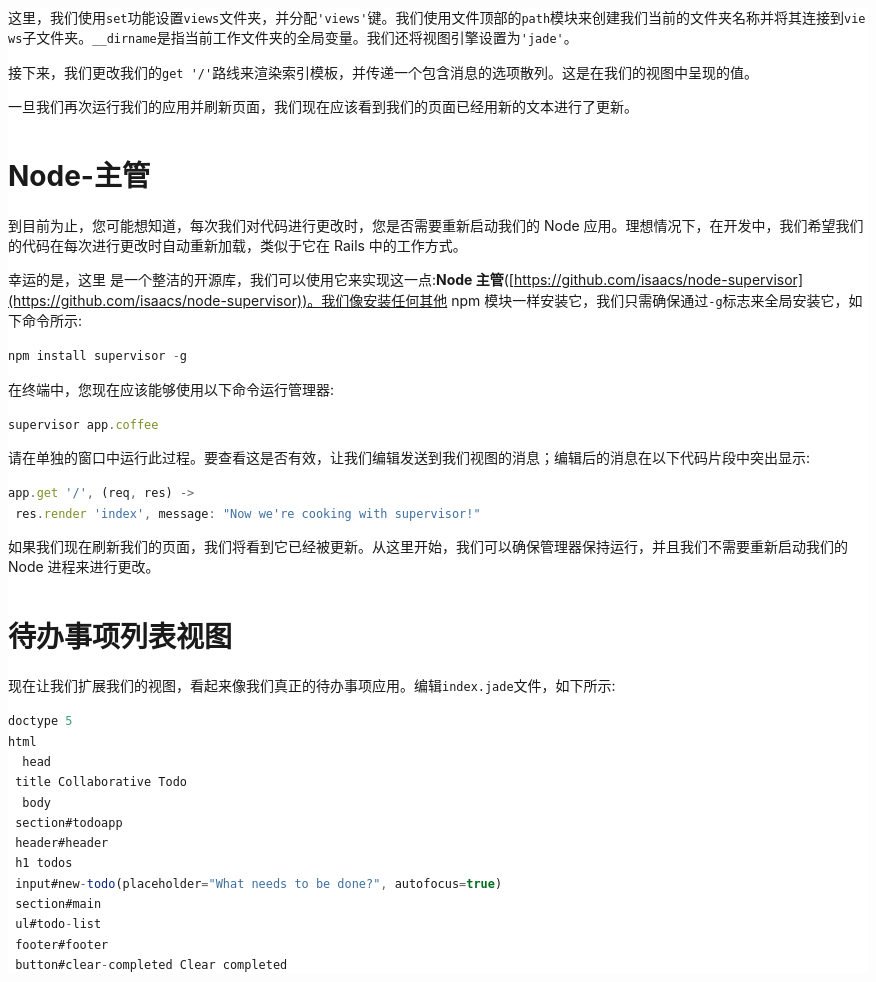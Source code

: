 这里，我们使用`set`功能设置`views`文件夹，并分配`'views'`键。我们使用文件顶部的`path`模块来创建我们当前的文件夹名称并将其连接到`views`子文件夹。`__dirname`是指当前工作文件夹的全局变量。我们还将视图引擎设置为`'jade'`。

接下来，我们更改我们的`get '/'`路线来渲染索引模板，并传递一个包含消息的选项散列。这是在我们的视图中呈现的值。

一旦我们再次运行我们的应用并刷新页面，我们现在应该看到我们的页面已经用新的文本进行了更新。

# Node-主管

到目前为止，您可能想知道，每次我们对代码进行更改时，您是否需要重新启动我们的 Node 应用。理想情况下，在开发中，我们希望我们的代码在每次进行更改时自动重新加载，类似于它在 Rails 中的工作方式。

幸运的是，这里 是一个整洁的开源库，我们可以使用它来实现这一点:**Node 主管**([https://github.com/isaacs/node-supervisor](https://github.com/isaacs/node-supervisor))。我们像安装任何其他 npm 模块一样安装它，我们只需确保通过`-g`标志来全局安装它，如下命令所示:

```js
npm install supervisor -g
```

在终端中，您现在应该能够使用以下命令运行管理器:

```js
supervisor app.coffee
```

请在单独的窗口中运行此过程。要查看这是否有效，让我们编辑发送到我们视图的消息；编辑后的消息在以下代码片段中突出显示:

```js
app.get '/', (req, res) ->
 res.render 'index', message: "Now we're cooking with supervisor!"

```

如果我们现在刷新我们的页面，我们将看到它已经被更新。从这里开始，我们可以确保管理器保持运行，并且我们不需要重新启动我们的 Node 进程来进行更改。

# 待办事项列表视图

现在让我们扩展我们的视图，看起来像我们真正的待办事项应用。编辑`index.jade`文件，如下所示:

```js
doctype 5
html
  head
 title Collaborative Todo
  body
 section#todoapp
 header#header
 h1 todos
 input#new-todo(placeholder="What needs to be done?", autofocus=true)
 section#main
 ul#todo-list
 footer#footer
 button#clear-completed Clear completed

```
